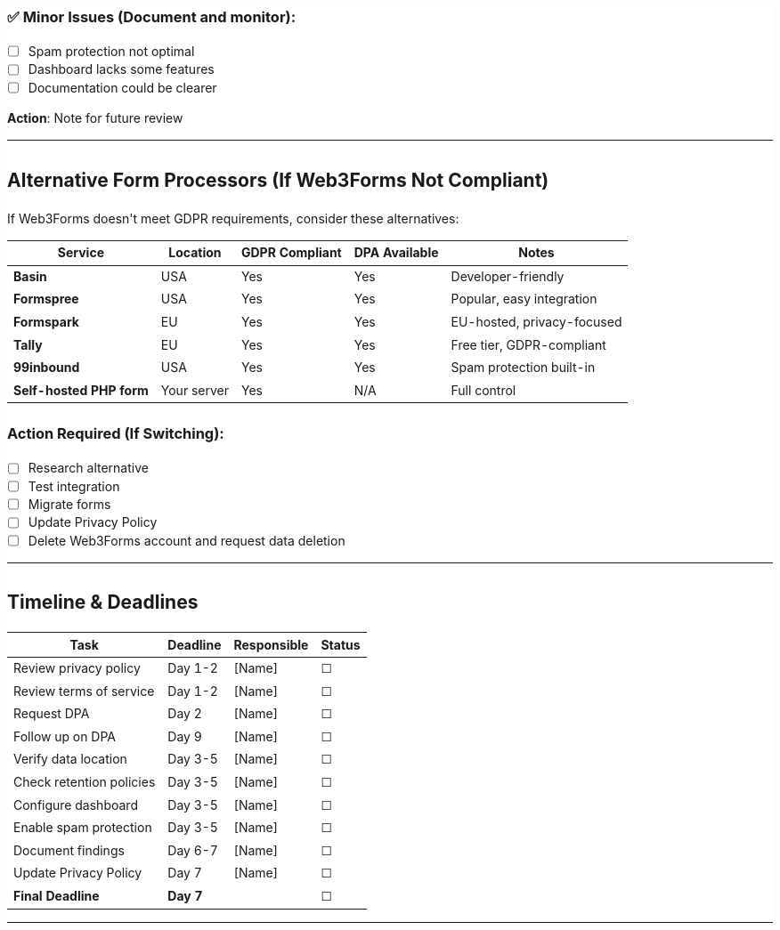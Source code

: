 ### ✅ Minor Issues (Document and monitor):

- [ ] Spam protection not optimal
- [ ] Dashboard lacks some features
- [ ] Documentation could be clearer

**Action**: Note for future review

---

## Alternative Form Processors (If Web3Forms Not Compliant)

If Web3Forms doesn't meet GDPR requirements, consider these alternatives:

| Service | Location | GDPR Compliant | DPA Available | Notes |
|---------|----------|----------------|---------------|-------|
| **Basin** | USA | Yes | Yes | Developer-friendly |
| **Formspree** | USA | Yes | Yes | Popular, easy integration |
| **Formspark** | EU | Yes | Yes | EU-hosted, privacy-focused |
| **Tally** | EU | Yes | Yes | Free tier, GDPR-compliant |
| **99inbound** | USA | Yes | Yes | Spam protection built-in |
| **Self-hosted PHP form** | Your server | Yes | N/A | Full control |

### Action Required (If Switching):
- [ ] Research alternative
- [ ] Test integration
- [ ] Migrate forms
- [ ] Update Privacy Policy
- [ ] Delete Web3Forms account and request data deletion

---

## Timeline & Deadlines

| Task | Deadline | Responsible | Status |
|------|----------|-------------|--------|
| Review privacy policy | Day 1-2 | [Name] | ☐ |
| Review terms of service | Day 1-2 | [Name] | ☐ |
| Request DPA | Day 2 | [Name] | ☐ |
| Follow up on DPA | Day 9 | [Name] | ☐ |
| Verify data location | Day 3-5 | [Name] | ☐ |
| Check retention policies | Day 3-5 | [Name] | ☐ |
| Configure dashboard | Day 3-5 | [Name] | ☐ |
| Enable spam protection | Day 3-5 | [Name] | ☐ |
| Document findings | Day 6-7 | [Name] | ☐ |
| Update Privacy Policy | Day 7 | [Name] | ☐ |
| **Final Deadline** | **Day 7** | | ☐ |

---
